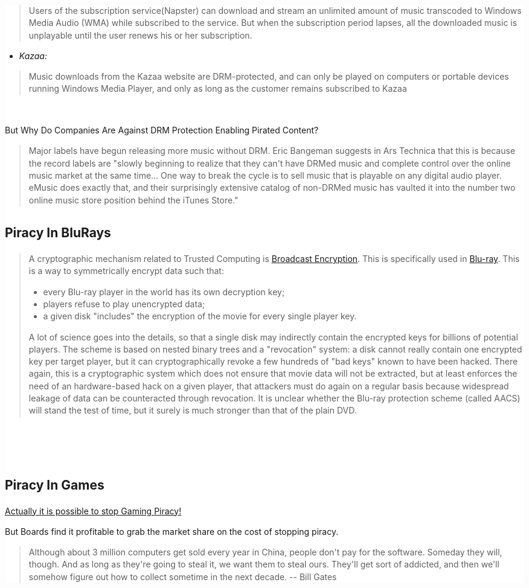 > Users of the subscription service(Napster) can download and stream an unlimited amount of music transcoded to Windows Media Audio (WMA) while subscribed to the service. But when the subscription period lapses, all the downloaded music is unplayable until the user renews his or her subscription.

- _Kazaa:_

> Music downloads from the Kazaa website are DRM-protected, and can only be played on computers or portable devices running Windows Media Player, and only as long as the customer remains subscribed to Kazaa

 

But Why Do Companies Are Against DRM Protection Enabling Pirated Content?

> Major labels have begun releasing more music without DRM. Eric Bangeman suggests in Ars Technica that this is because the record labels are "slowly beginning to realize that they can't have DRMed music and complete control over the online music market at the same time... One way to break the cycle is to sell music that is playable on any digital audio player. eMusic does exactly that, and their surprisingly extensive catalog of non-DRMed music has vaulted it into the number two online music store position behind the iTunes Store."

## Piracy In BluRays

> A cryptographic mechanism related to Trusted Computing is [Broadcast Encryption](http://en.wikipedia.org/wiki/Broadcast_encryption). This is specifically used in [Blu-ray](http://en.wikipedia.org/wiki/Blu-ray). This is a way to symmetrically encrypt data such that:
> 
> - every Blu-ray player in the world has its own decryption key;
> - players refuse to play unencrypted data;
> - a given disk "includes" the encryption of the movie for every single player key.
> 
> A lot of science goes into the details, so that a single disk may indirectly contain the encrypted keys for billions of potential players. The scheme is based on nested binary trees and a "revocation" system: a disk cannot really contain one encrypted key per target player, but it can cryptographically revoke a few hundreds of "bad keys" known to have been hacked. There again, this is a cryptographic system which does not ensure that movie data will not be extracted, but at least enforces the need of an hardware-based hack on a given player, that attackers must do again on a regular basis because widespread leakage of data can be counteracted through revocation. It is unclear whether the Blu-ray protection scheme (called AACS) will stand the test of time, but it surely is much stronger than that of the plain DVD.

 

 

## Piracy In Games

[Actually it is possible to stop Gaming Piracy!](http://www.cnbc.com/2016/01/14/can-video-game-piracy-be-stopped-in-two-years.html)

But Boards find it profitable to grab the market share on the cost of stopping piracy.

> Although about 3 million computers get sold every year in China, people don't pay for the software. Someday they will, though. And as long as they're going to steal it, we want them to steal ours. They'll get sort of addicted, and then we'll somehow figure out how to collect sometime in the next decade. -- Bill Gates
